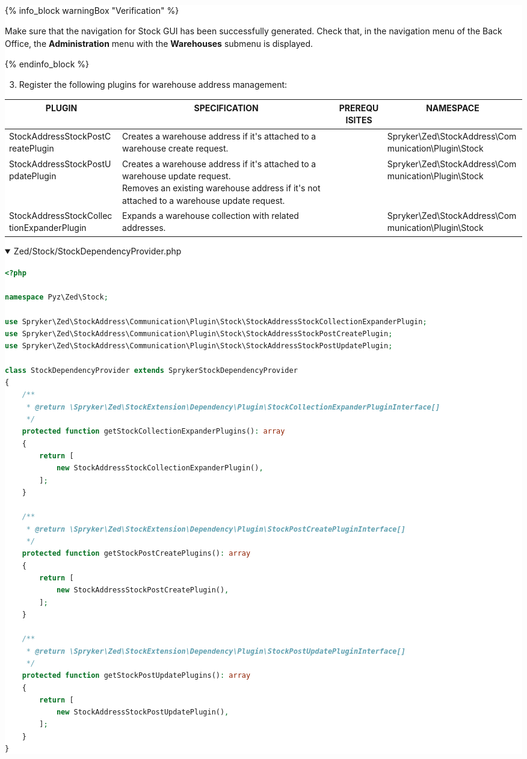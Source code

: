 {% info_block warningBox "Verification" %}

Make sure that the navigation for Stock GUI has been successfully generated. Check that, in the navigation menu of the Back Office, the **Administration** menu with the **Warehouses** submenu is displayed.

{% endinfo_block %}

3. Register the following plugins for warehouse address management:

| PLUGIN                                    | SPECIFICATION                                                                                                                                                              | PREREQUISITES | NAMESPACE                                           |
|-------------------------------------------|----------------------------------------------------------------------------------------------------------------------------------------------------------------------------|---------------|-----------------------------------------------------|
| StockAddressStockPostCreatePlugin         | Creates a warehouse address if it's attached to a warehouse create request.                                                                                                |               | Spryker\Zed\StockAddress\Communication\Plugin\Stock |
| StockAddressStockPostUpdatePlugin         | Creates a warehouse address if it's attached to a warehouse update request. <br> Removes an existing warehouse address if it's not attached to a warehouse update request. |               | Spryker\Zed\StockAddress\Communication\Plugin\Stock |
| StockAddressStockCollectionExpanderPlugin | Expands a warehouse collection with related addresses.                                                                                                                     |               | Spryker\Zed\StockAddress\Communication\Plugin\Stock |

<details open><summary markdown='span'>Zed/Stock/StockDependencyProvider.php</summary>

```php
<?php

namespace Pyz\Zed\Stock;

use Spryker\Zed\StockAddress\Communication\Plugin\Stock\StockAddressStockCollectionExpanderPlugin;
use Spryker\Zed\StockAddress\Communication\Plugin\Stock\StockAddressStockPostCreatePlugin;
use Spryker\Zed\StockAddress\Communication\Plugin\Stock\StockAddressStockPostUpdatePlugin;

class StockDependencyProvider extends SprykerStockDependencyProvider
{
    /**
     * @return \Spryker\Zed\StockExtension\Dependency\Plugin\StockCollectionExpanderPluginInterface[]
     */
    protected function getStockCollectionExpanderPlugins(): array
    {
        return [
            new StockAddressStockCollectionExpanderPlugin(),
        ];
    }

    /**
     * @return \Spryker\Zed\StockExtension\Dependency\Plugin\StockPostCreatePluginInterface[]
     */
    protected function getStockPostCreatePlugins(): array
    {
        return [
            new StockAddressStockPostCreatePlugin(),
        ];
    }

    /**
     * @return \Spryker\Zed\StockExtension\Dependency\Plugin\StockPostUpdatePluginInterface[]
     */
    protected function getStockPostUpdatePlugins(): array
    {
        return [
            new StockAddressStockPostUpdatePlugin(),
        ];
    }
}
```
</details>
